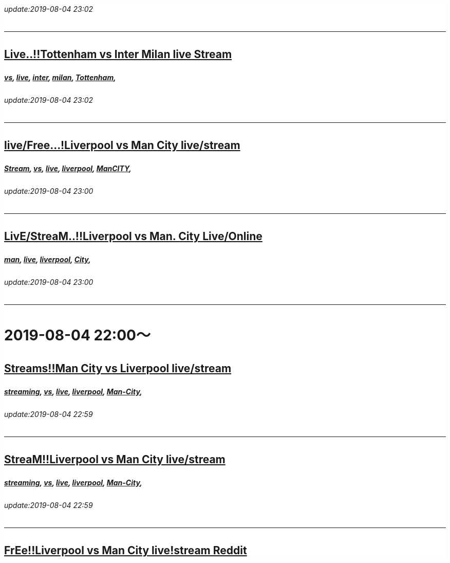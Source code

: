 ###### update:2019-08-04 23:02
---
## [Live..!!Tottenham vs Inter Milan live Stream](https://qiita.com/Tottenham-vs-Inter/items/67226295030f79540d12)
##### [vs](https://qiita.com/tags/vs), [live](https://qiita.com/tags/live), [inter](https://qiita.com/tags/inter), [milan](https://qiita.com/tags/milan), [Tottenham](https://qiita.com/tags/Tottenham), 
###### update:2019-08-04 23:02
---
## [live/Free...!Liverpool vs Man City live/stream](https://qiita.com/grace_gup/items/590925c4fc86e348d429)
##### [Stream](https://qiita.com/tags/Stream), [vs](https://qiita.com/tags/vs), [live](https://qiita.com/tags/live), [liverpool](https://qiita.com/tags/liverpool), [ManCITY](https://qiita.com/tags/ManCITY), 
###### update:2019-08-04 23:00
---
## [LivE/StreaM..!!Liverpool vs Man. City Live/Online](https://qiita.com/Liverpool-Man-City-Live-HD/items/679885cf69a6203e96a5)
##### [man](https://qiita.com/tags/man), [live](https://qiita.com/tags/live), [liverpool](https://qiita.com/tags/liverpool), [City](https://qiita.com/tags/City), 
###### update:2019-08-04 23:00
---




# 2019-08-04 22:00～
## [Streams!!Man City vs Liverpool live/stream](https://qiita.com/Barcelona-v-Arsenal-Live/items/3baefe90e57e348a0a47)
##### [streaming](https://qiita.com/tags/streaming), [vs](https://qiita.com/tags/vs), [live](https://qiita.com/tags/live), [liverpool](https://qiita.com/tags/liverpool), [Man-City](https://qiita.com/tags/Man-City), 
###### update:2019-08-04 22:59
---
## [StreaM!!Liverpool vs Man City live/stream](https://qiita.com/Barcelona-v-Arsenal-Live/items/b1a1bf316ea5cecc7d73)
##### [streaming](https://qiita.com/tags/streaming), [vs](https://qiita.com/tags/vs), [live](https://qiita.com/tags/live), [liverpool](https://qiita.com/tags/liverpool), [Man-City](https://qiita.com/tags/Man-City), 
###### update:2019-08-04 22:59
---
## [FrEe!!Liverpool vs Man City live!stream Reddit](https://qiita.com/Barcelona-v-Arsenal-Live/items/99ca92b552125c61c5f0)
